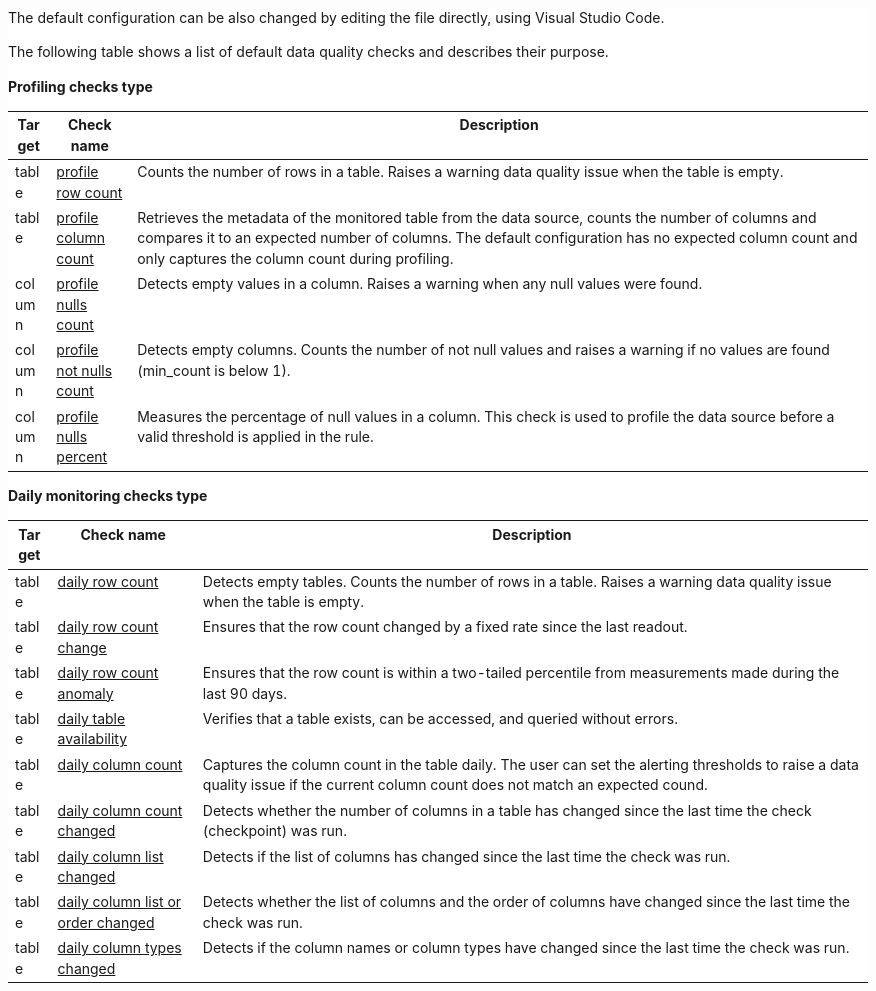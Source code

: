 The default configuration can be also changed by editing the file directly, using Visual Studio Code.

The following table shows a list of default data quality checks and describes their purpose.

**Profiling checks type**

| Target | Check name                                                                          | Description                                                                                                                                                                                                                                                    |
|--------|-------------------------------------------------------------------------------------|----------------------------------------------------------------------------------------------------------------------------------------------------------------------------------------------------------------------------------------------------------------|
| table  | [profile row count](../checks/table/volume/row-count.md)                         | Counts the number of rows in a table. Raises a warning data quality issue when the table is empty.                                                                                                                                                             |
| table  | [profile column count](../checks/table/schema/column-count.md) | Retrieves the metadata of the monitored table from the data source, counts the number of columns and compares it to an expected number of columns. The default configuration has no expected column count and only captures the column count during profiling. |
| column | [profile nulls count](../checks/column/nulls/nulls-count.md)                     | Detects empty values in a column. Raises a warning when any null values were found.                                                                                                                                                                            |
| column | [profile not nulls count](../checks/column/nulls/not-nulls-count.md)             | Detects empty columns. Counts the number of not null values and raises a warning if no values are found (min_count is below 1).                                                                                                                                |
| column | [profile nulls percent](../checks/column/nulls/nulls-percent.md)                 | Measures the percentage of null values in a column. This check is used to profile the data source before a valid threshold is applied in the rule.                                                                                                             |

**Daily monitoring checks type**

| Target | Check name                                                                                                   | Description                                                                                                                                                                        |
|--------|--------------------------------------------------------------------------------------------------------------|------------------------------------------------------------------------------------------------------------------------------------------------------------------------------------|
| table  | [daily row count](../checks/table/volume/row-count.md)                                                    | Detects empty tables. Counts the number of rows in a table. Raises a warning data quality issue when the table is empty.                                                           |
| table  | [daily row count change](../checks/table/volume/row-count-change.md)                                      | Ensures that the row count changed by a fixed rate since the last readout.                                                                                                         |
| table  | [daily row count anomaly](../checks/table/volume/row-count-anomaly.md)                                    | Ensures that the row count is within a two-tailed percentile from measurements made during the last 90 days.                                                                       |
| table  | [daily table availability](../checks/table/availability/table-availability.md)                            | Verifies that a table exists, can be accessed, and queried without errors.                                                                                                         |
| table  | [daily column count](../checks/table/schema/column-count.md)                              | Captures the column count in the table daily. The user can set the alerting thresholds to raise a data quality issue if the current column count does not match an expected cound. |
| table  | [daily column count changed](../checks/table/schema/column-count-changed.md)                              | Detects whether the number of columns in a table has changed since the last time the check (checkpoint) was run.                                                                   |
| table  | [daily column list changed](../checks/table/schema/column-list-changed.md)                                | Detects if the list of columns has changed since the last time the check was run.                                                                                                  |
| table  | [daily column list or order changed](../checks/table/schema/column-list-or-order-changed.md)              | Detects whether the list of columns and the order of columns have changed since the last time the check was run.                                                                   |
| table  | [daily column types changed](../checks/table/schema/column-types-changed.md)                              | Detects if the column names or column types have changed since the last time the check was run.                                                                                    |